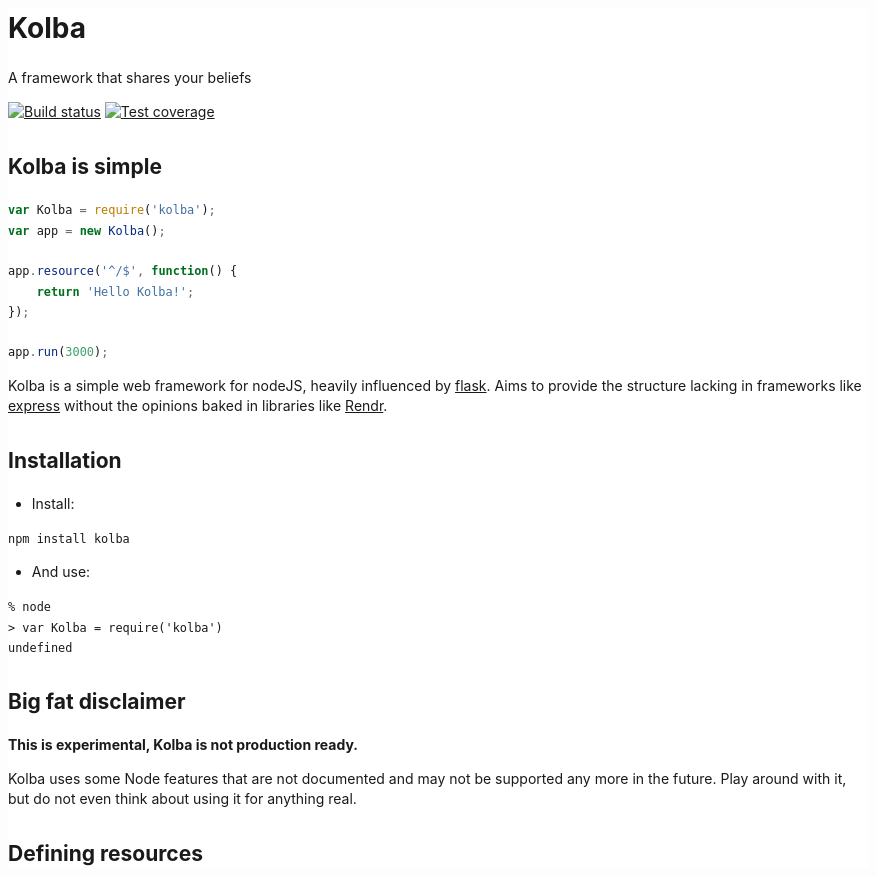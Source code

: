 Kolba
=====

A framework that shares your beliefs

[![Build status](http://img.shields.io/travis/tooxie/kolba/master.svg?style=flat-square)](https://travis-ci.org/tooxie/kolba)
[![Test coverage](http://img.shields.io/coveralls/tooxie/kolba/master.svg?style=flat-square)](https://coveralls.io/r/tooxie/kolba)


Kolba is simple
---------------

```javascript
var Kolba = require('kolba');
var app = new Kolba();

app.resource('^/$', function() {
    return 'Hello Kolba!';
});

app.run(3000);
```

Kolba is a simple web framework for nodeJS, heavily influenced by
[flask](http://flask.pocoo.org/). Aims to provide the structure lacking in
frameworks like [express](http://expressjs.com/) without the opinions baked in
libraries like [Rendr](https://github.com/airbnb/rendr).


Installation
------------

* Install:

```
npm install kolba
```

* And use:

```
% node
> var Kolba = require('kolba')
undefined
```


Big fat disclaimer
------------------

**This is experimental, Kolba is not production ready.**

Kolba uses some Node features that are not documented and may not be supported
any more in the future. Play around with it, but do not even think about using
it for anything real.


Defining resources
------------------
